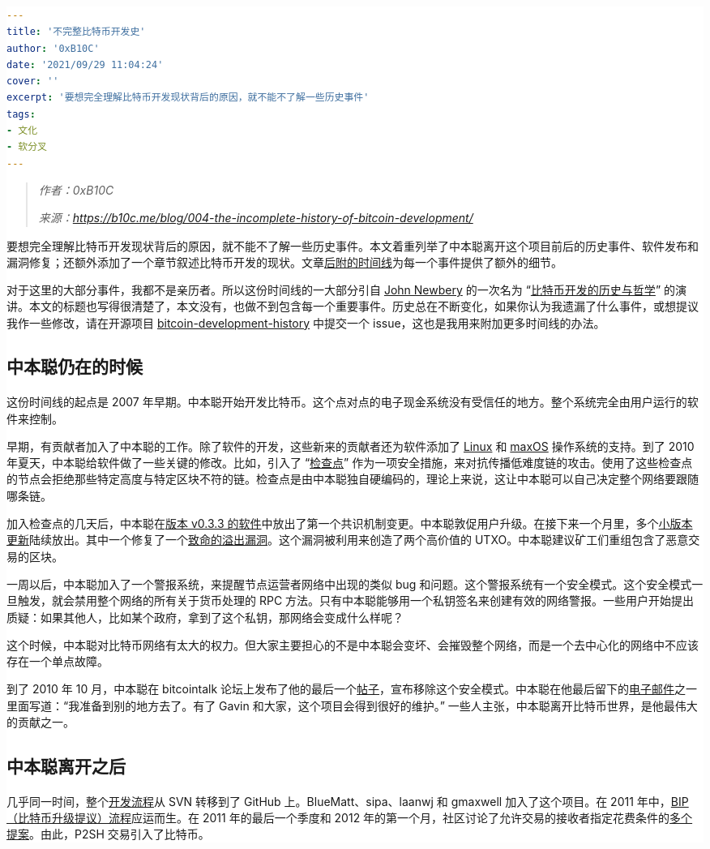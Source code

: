 ```yaml
---
title: '不完整比特币开发史'
author: '0xB10C'
date: '2021/09/29 11:04:24'
cover: ''
excerpt: '要想完全理解比特币开发现状背后的原因，就不能不了解一些历史事件'
tags:
- 文化
- 软分叉
---
```



> *作者：0xB10C*
> 
> *来源：<https://b10c.me/blog/004-the-incomplete-history-of-bitcoin-development/>*


要想完全理解比特币开发现状背后的原因，就不能不了解一些历史事件。本文着重列举了中本聪离开这个项目前后的历史事件、软件发布和漏洞修复；还额外添加了一个章节叙述比特币开发的现状。文章[后附的时间线](https://b10c.me/projects/bitcoin-dev-history/#timeline-bitcoin-history)为每一个事件提供了额外的细节。

对于这里的大部分事件，我都不是亲历者。所以这份时间线的一大部分引自 [John Newbery](https://twitter.com/jfnewbery) 的一次名为 “[比特币开发的历史与哲学](https://www.meetup.com/BitDevsNYC/events/262321510/)” 的演讲。本文的标题也写得很清楚了，本文没有，也做不到包含每一个重要事件。历史总在不断变化，如果你认为我遗漏了什么事件，或想提议我作一些修改，请在开源项目 [bitcoin-development-history](https://github.com/0xB10C/bitcoin-development-history) 中提交一个 issue，这也是我用来附加更多时间线的办法。

## 中本聪仍在的时候

这份时间线的起点是 2007 年早期。中本聪开始开发比特币。这个点对点的电子现金系统没有受信任的地方。整个系统完全由用户运行的软件来控制。

早期，有贡献者加入了中本聪的工作。除了软件的开发，这些新来的贡献者还为软件添加了 [Linux](https://b10c.me/projects/bitcoin-dev-history/#2009-release-0-2-0) 和 [maxOS](https://b10c.me/projects/bitcoin-dev-history/#2010-release-0-3-0) 操作系统的支持。到了 2010 年夏天，中本聪给软件做了一些关键的修改。比如，引入了 “[检查点](https://b10c.me/projects/bitcoin-dev-history/#2010-release-0-3-2)” 作为一项安全措施，来对抗传播低难度链的攻击。使用了这些检查点的节点会拒绝那些特定高度与特定区块不符的链。检查点是由中本聪独自硬编码的，理论上来说，这让中本聪可以自己决定整个网络要跟随哪条链。

加入检查点的几天后，中本聪在[版本 v0.3.3 的软件](https://b10c.me/projects/bitcoin-dev-history/#2010-release-0-3-3)中放出了第一个共识机制变更。中本聪敦促用户升级。在接下来一个月里，多个[小版本更新](https://b10c.me/projects/bitcoin-dev-history/#2010-release-multiple-0-3-xx)陆续放出。其中一个修复了一个[致命的溢出漏洞](https://b10c.me/projects/bitcoin-dev-history/#2010-bug-overflow-bug)。这个漏洞被利用来创造了两个高价值的 UTXO。中本聪建议矿工们重组包含了恶意交易的区块。

一周以后，中本聪加入了一个警报系统，来提醒节点运营者网络中出现的类似 bug 和问题。这个警报系统有一个安全模式。这个安全模式一旦触发，就会禁用整个网络的所有关于货币处理的 RPC 方法。只有中本聪能够用一个私钥签名来创建有效的网络警报。一些用户开始提出质疑：如果其他人，比如某个政府，拿到了这个私钥，那网络会变成什么样呢？

这个时候，中本聪对比特币网络有太大的权力。但大家主要担心的不是中本聪会变坏、会摧毁整个网络，而是一个去中心化的网络中不应该存在一个单点故障。

到了 2010 年 10 月，中本聪在 bitcointalk 论坛上发布了他的最后一个[帖子](https://b10c.me/projects/bitcoin-dev-history/#2010-post-final)，宣布移除这个安全模式。中本聪在他最后留下的[电子邮件](https://b10c.me/projects/bitcoin-dev-history/#2011-other-last-contact-satoshi)之一里面写道：“我准备到别的地方去了。有了 Gavin 和大家，这个项目会得到很好的维护。” 一些人主张，中本聪离开比特币世界，是他最伟大的贡献之一。

## 中本聪离开之后

几乎同一时间，整个[开发流程](https://b10c.me/projects/bitcoin-dev-history/#2010-other-moved-to-github)从 SVN 转移到了 GitHub 上。BlueMatt、sipa、laanwj 和 gmaxwell 加入了这个项目。在 2011 年中，[BIP（比特币升级提议）流程](https://b10c.me/projects/bitcoin-dev-history/#2011-other-first-bip)应运而生。在 2011 年的最后一个季度和 2012 年的第一个月，社区讨论了允许交易的接收者指定花费条件的[多个提案](https://b10c.me/projects/bitcoin-dev-history/#2011-other-p2sh)。由此，P2SH 交易引入了比特币。
